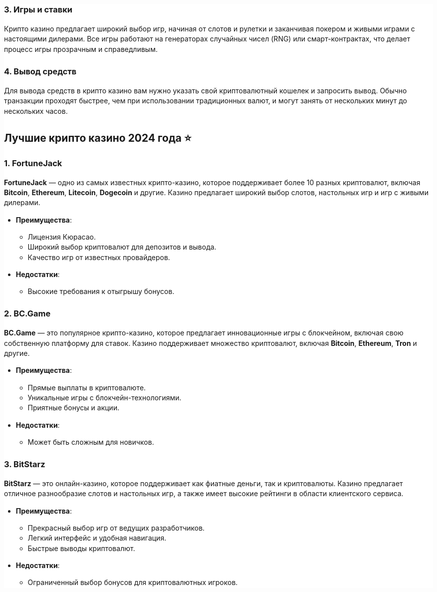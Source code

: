 ### 3. **Игры и ставки**

Крипто казино предлагает широкий выбор игр, начиная от слотов и рулетки и заканчивая покером и живыми играми с настоящими дилерами. Все игры работают на генераторах случайных чисел (RNG) или смарт-контрактах, что делает процесс игры прозрачным и справедливым.

### 4. **Вывод средств**

Для вывода средств в крипто казино вам нужно указать свой криптовалютный кошелек и запросить вывод. Обычно транзакции проходят быстрее, чем при использовании традиционных валют, и могут занять от нескольких минут до нескольких часов.

## Лучшие крипто казино 2024 года ⭐

### 1. **FortuneJack**

**FortuneJack** — одно из самых известных крипто-казино, которое поддерживает более 10 разных криптовалют, включая **Bitcoin**, **Ethereum**, **Litecoin**, **Dogecoin** и другие. Казино предлагает широкий выбор слотов, настольных игр и игр с живыми дилерами.

- **Преимущества**:
  - Лицензия Кюрасао.
  - Широкий выбор криптовалют для депозитов и вывода.
  - Качество игр от известных провайдеров.

- **Недостатки**:
  - Высокие требования к отыгрышу бонусов.

### 2. **BC.Game**

**BC.Game** — это популярное крипто-казино, которое предлагает инновационные игры с блокчейном, включая свою собственную платформу для ставок. Казино поддерживает множество криптовалют, включая **Bitcoin**, **Ethereum**, **Tron** и другие.

- **Преимущества**:
  - Прямые выплаты в криптовалюте.
  - Уникальные игры с блокчейн-технологиями.
  - Приятные бонусы и акции.

- **Недостатки**:
  - Может быть сложным для новичков.

### 3. **BitStarz**

**BitStarz** — это онлайн-казино, которое поддерживает как фиатные деньги, так и криптовалюты. Казино предлагает отличное разнообразие слотов и настольных игр, а также имеет высокие рейтинги в области клиентского сервиса.

- **Преимущества**:
  - Прекрасный выбор игр от ведущих разработчиков.
  - Легкий интерфейс и удобная навигация.
  - Быстрые выводы криптовалют.

- **Недостатки**:
  - Ограниченный выбор бонусов для криптовалютных игроков.
